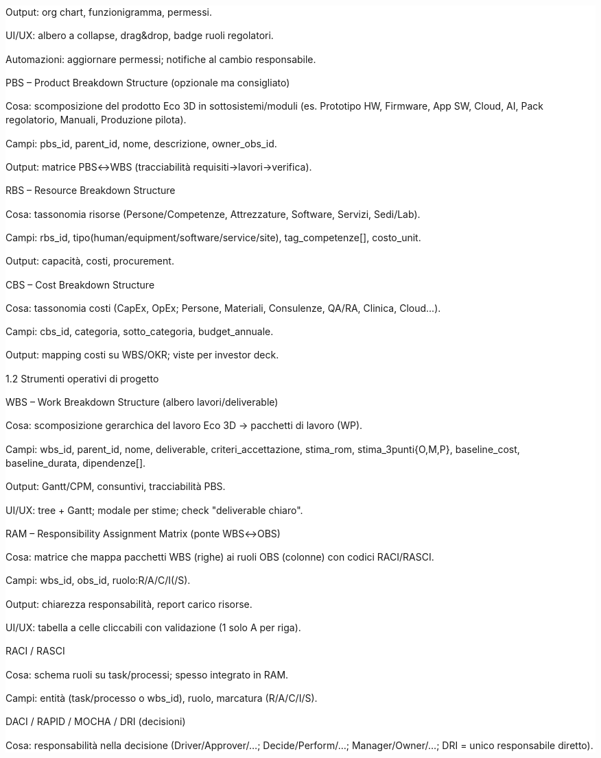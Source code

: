 Output: org chart, funzionigramma, permessi.

UI/UX: albero a collapse, drag&drop, badge ruoli regolatori.

Automazioni: aggiornare permessi; notifiche al cambio responsabile.

PBS – Product Breakdown Structure (opzionale ma consigliato)

Cosa: scomposizione del prodotto Eco 3D in sottosistemi/moduli (es. Prototipo HW, Firmware, App SW, Cloud, AI, Pack regolatorio, Manuali, Produzione pilota).

Campi: pbs_id, parent_id, nome, descrizione, owner_obs_id.

Output: matrice PBS↔WBS (tracciabilità requisiti→lavori→verifica).

RBS – Resource Breakdown Structure

Cosa: tassonomia risorse (Persone/Competenze, Attrezzature, Software, Servizi, Sedi/Lab).

Campi: rbs_id, tipo(human/equipment/software/service/site), tag_competenze[], costo_unit.

Output: capacità, costi, procurement.

CBS – Cost Breakdown Structure

Cosa: tassonomia costi (CapEx, OpEx; Persone, Materiali, Consulenze, QA/RA, Clinica, Cloud...).

Campi: cbs_id, categoria, sotto_categoria, budget_annuale.

Output: mapping costi su WBS/OKR; viste per investor deck.

1.2 Strumenti operativi di progetto

WBS – Work Breakdown Structure (albero lavori/deliverable)

Cosa: scomposizione gerarchica del lavoro Eco 3D → pacchetti di lavoro (WP).

Campi: wbs_id, parent_id, nome, deliverable, criteri_accettazione, stima_rom, stima_3punti{O,M,P}, baseline_cost, baseline_durata, dipendenze[].

Output: Gantt/CPM, consuntivi, tracciabilità PBS.

UI/UX: tree + Gantt; modale per stime; check "deliverable chiaro".

RAM – Responsibility Assignment Matrix (ponte WBS↔OBS)

Cosa: matrice che mappa pacchetti WBS (righe) ai ruoli OBS (colonne) con codici RACI/RASCI.

Campi: wbs_id, obs_id, ruolo:R/A/C/I(/S).

Output: chiarezza responsabilità, report carico risorse.

UI/UX: tabella a celle cliccabili con validazione (1 solo A per riga).

RACI / RASCI

Cosa: schema ruoli su task/processi; spesso integrato in RAM.

Campi: entità (task/processo o wbs_id), ruolo, marcatura (R/A/C/I/S).

DACI / RAPID / MOCHA / DRI (decisioni)

Cosa: responsabilità nella decisione (Driver/Approver/…; Decide/Perform/…; Manager/Owner/…; DRI = unico responsabile diretto).
